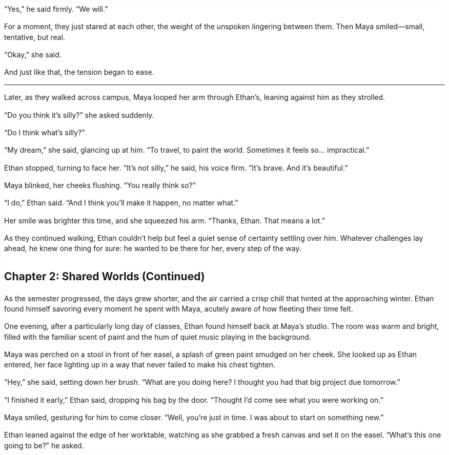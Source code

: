 “Yes,” he said firmly. “We will.”  

For a moment, they just stared at each other, the weight of the unspoken lingering between them. Then Maya smiled—small, tentative, but real.  

“Okay,” she said.  

And just like that, the tension began to ease.  

---

Later, as they walked across campus, Maya looped her arm through Ethan’s, leaning against him as they strolled.  

“Do you think it’s silly?” she asked suddenly.  

“Do I think what’s silly?”  

“My dream,” she said, glancing up at him. “To travel, to paint the world. Sometimes it feels so… impractical.”  

Ethan stopped, turning to face her. “It’s not silly,” he said, his voice firm. “It’s brave. And it’s beautiful.”  

Maya blinked, her cheeks flushing. “You really think so?”  

“I do,” Ethan said. “And I think you’ll make it happen, no matter what.”  

Her smile was brighter this time, and she squeezed his arm. “Thanks, Ethan. That means a lot.”  

As they continued walking, Ethan couldn’t help but feel a quiet sense of certainty settling over him. Whatever challenges lay ahead, he knew one thing for sure: he wanted to be there for her, every step of the way.  

## Chapter 2: Shared Worlds (Continued)  

As the semester progressed, the days grew shorter, and the air carried a crisp chill that hinted at the approaching winter. Ethan found himself savoring every moment he spent with Maya, acutely aware of how fleeting their time felt.  

One evening, after a particularly long day of classes, Ethan found himself back at Maya’s studio. The room was warm and bright, filled with the familiar scent of paint and the hum of quiet music playing in the background.  

Maya was perched on a stool in front of her easel, a splash of green paint smudged on her cheek. She looked up as Ethan entered, her face lighting up in a way that never failed to make his chest tighten.  

“Hey,” she said, setting down her brush. “What are you doing here? I thought you had that big project due tomorrow.”  

“I finished it early,” Ethan said, dropping his bag by the door. “Thought I’d come see what you were working on.”  

Maya smiled, gesturing for him to come closer. “Well, you’re just in time. I was about to start on something new.”  

Ethan leaned against the edge of her worktable, watching as she grabbed a fresh canvas and set it on the easel. “What’s this one going to be?” he asked.  
